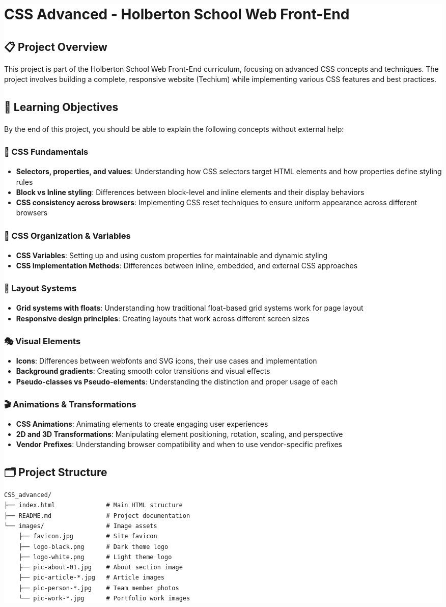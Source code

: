 # CSS Advanced - Holberton School Web Front-End

## 📋 Project Overview

This project is part of the Holberton School Web Front-End curriculum, focusing on advanced CSS concepts and techniques. The project involves building a complete, responsive website (Techium) while implementing various CSS features and best practices.

## 🎯 Learning Objectives

By the end of this project, you should be able to explain the following concepts without external help:

### 🎨 CSS Fundamentals
- **Selectors, properties, and values**: Understanding how CSS selectors target HTML elements and how properties define styling rules
- **Block vs Inline styling**: Differences between block-level and inline elements and their display behaviors
- **CSS consistency across browsers**: Implementing CSS reset techniques to ensure uniform appearance across different browsers

### 🔧 CSS Organization & Variables
- **CSS Variables**: Setting up and using custom properties for maintainable and dynamic styling
- **CSS Implementation Methods**: Differences between inline, embedded, and external CSS approaches

### 📐 Layout Systems
- **Grid systems with floats**: Understanding how traditional float-based grid systems work for page layout
- **Responsive design principles**: Creating layouts that work across different screen sizes

### 🎭 Visual Elements
- **Icons**: Differences between webfonts and SVG icons, their use cases and implementation
- **Background gradients**: Creating smooth color transitions and visual effects
- **Pseudo-classes vs Pseudo-elements**: Understanding the distinction and proper usage of each

### 🎬 Animations & Transformations
- **CSS Animations**: Animating elements to create engaging user experiences
- **2D and 3D Transformations**: Manipulating element positioning, rotation, scaling, and perspective
- **Vendor Prefixes**: Understanding browser compatibility and when to use vendor-specific prefixes

## 🗂️ Project Structure

```
CSS_advanced/
├── index.html              # Main HTML structure
├── README.md               # Project documentation
└── images/                 # Image assets
    ├── favicon.jpg         # Site favicon
    ├── logo-black.png      # Dark theme logo
    ├── logo-white.png      # Light theme logo
    ├── pic-about-01.jpg    # About section image
    ├── pic-article-*.jpg   # Article images
    ├── pic-person-*.jpg    # Team member photos
    └── pic-work-*.jpg      # Portfolio work images
```
